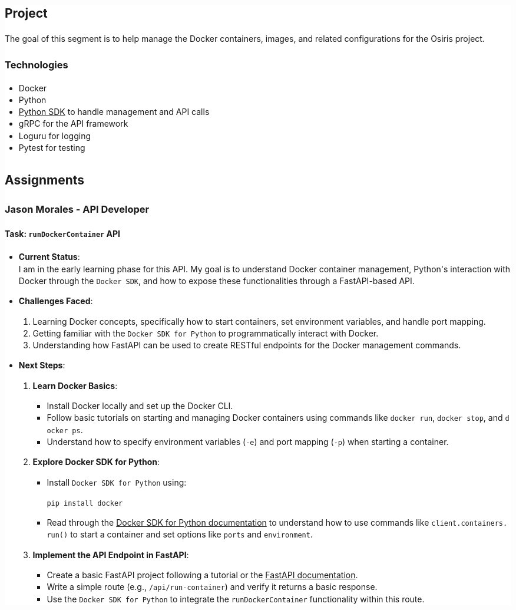 ## Project 
The goal of this segment is to help manage the Docker containers, images, and related configurations for the Osiris project. 

### Technologies
- Docker
- Python
- [Python SDK](https://docker-py.readthedocs.io/en/stable/) to handle management and API calls
- gRPC for the API framework
- Loguru for logging
- Pytest for testing


## Assignments

### Jason Morales - API Developer

#### Task: `runDockerContainer` API

- **Current Status**:  
  I am in the early learning phase for this API. My goal is to understand Docker container management, Python's interaction with Docker through the `Docker SDK`, and how to expose these functionalities through a FastAPI-based API.

- **Challenges Faced**:  
  1. Learning Docker concepts, specifically how to start containers, set environment variables, and handle port mapping.
  2. Getting familiar with the `Docker SDK for Python` to programmatically interact with Docker.
  3. Understanding how FastAPI can be used to create RESTful endpoints for the Docker management commands.

- **Next Steps**:  
  1. **Learn Docker Basics**:
     - Install Docker locally and set up the Docker CLI.
     - Follow basic tutorials on starting and managing Docker containers using commands like `docker run`, `docker stop`, and `docker ps`.
     - Understand how to specify environment variables (`-e`) and port mapping (`-p`) when starting a container.
   
  2. **Explore Docker SDK for Python**:
     - Install `Docker SDK for Python` using:  
       ```bash
       pip install docker
       ```
     - Read through the [Docker SDK for Python documentation](https://docker-py.readthedocs.io/) to understand how to use commands like `client.containers.run()` to start a container and set options like `ports` and `environment`.
   
  3. **Implement the API Endpoint in FastAPI**:
     - Create a basic FastAPI project following a tutorial or the [FastAPI documentation](https://fastapi.tiangolo.com/).
     - Write a simple route (e.g., `/api/run-container`) and verify it returns a basic response.
     - Use the `Docker SDK for Python` to integrate the `runDockerContainer` functionality within this route.
   